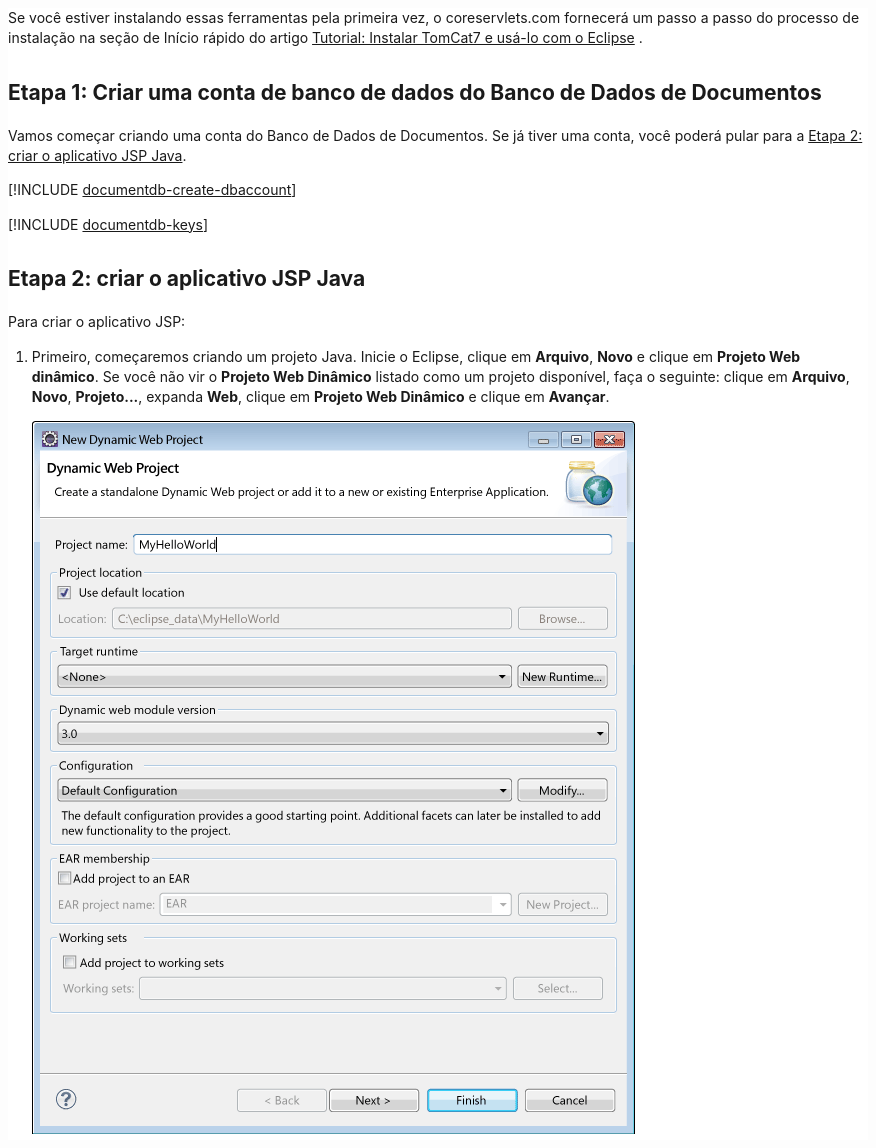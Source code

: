Se você estiver instalando essas ferramentas pela primeira vez, o coreservlets.com fornecerá um passo a passo do processo de instalação na seção de Início rápido do artigo [Tutorial: Instalar TomCat7 e usá-lo com o Eclipse](http://www.coreservlets.com/Apache-Tomcat-Tutorial/tomcat-7-with-eclipse.html) .

## <a name="a-idcreatedbastep-1-create-a-documentdb-database-account"></a><a id="CreateDB"></a>Etapa 1: Criar uma conta de banco de dados do Banco de Dados de Documentos
Vamos começar criando uma conta do Banco de Dados de Documentos. Se já tiver uma conta, você poderá pular para a [Etapa 2: criar o aplicativo JSP Java](#CreateJSP).

[!INCLUDE [documentdb-create-dbaccount](../../includes/documentdb-create-dbaccount.md)]

[!INCLUDE [documentdb-keys](../../includes/documentdb-keys.md)]

## <a name="a-idcreatejspastep-2-create-the-java-jsp-application"></a><a id="CreateJSP"></a>Etapa 2: criar o aplicativo JSP Java
Para criar o aplicativo JSP:

1. Primeiro, começaremos criando um projeto Java. Inicie o Eclipse, clique em **Arquivo**, **Novo** e clique em **Projeto Web dinâmico**. Se você não vir o **Projeto Web Dinâmico** listado como um projeto disponível, faça o seguinte: clique em **Arquivo**, **Novo**, **Projeto...**, expanda **Web**, clique em **Projeto Web Dinâmico** e clique em **Avançar**.
   
    ![Desenvolvimento de aplicativo Java JSP](./media/documentdb-java-application/image10.png)